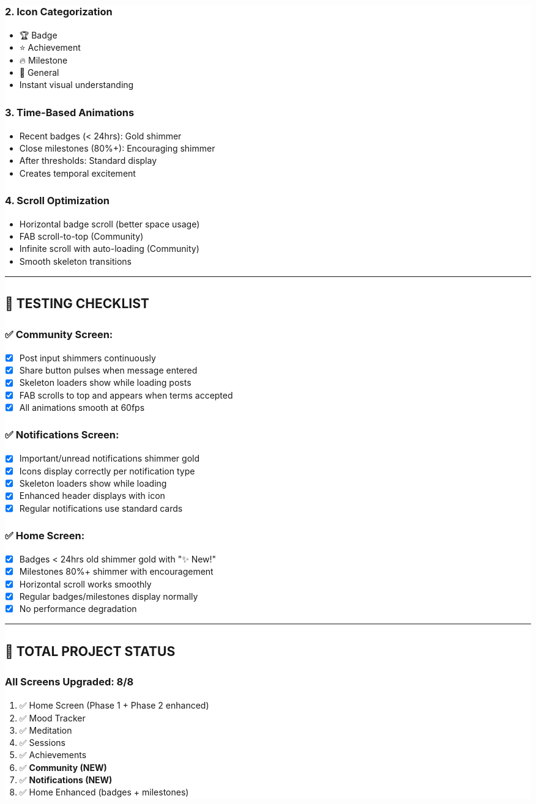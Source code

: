 ### **2. Icon Categorization**
- 🏆 Badge
- ⭐ Achievement  
- 🔥 Milestone
- 🔔 General
- Instant visual understanding

### **3. Time-Based Animations**
- Recent badges (< 24hrs): Gold shimmer
- Close milestones (80%+): Encouraging shimmer
- After thresholds: Standard display
- Creates temporal excitement

### **4. Scroll Optimization**
- Horizontal badge scroll (better space usage)
- FAB scroll-to-top (Community)
- Infinite scroll with auto-loading (Community)
- Smooth skeleton transitions

---

## 📱 **TESTING CHECKLIST**

### **✅ Community Screen:**
- [x] Post input shimmers continuously
- [x] Share button pulses when message entered
- [x] Skeleton loaders show while loading posts
- [x] FAB scrolls to top and appears when terms accepted
- [x] All animations smooth at 60fps

### **✅ Notifications Screen:**
- [x] Important/unread notifications shimmer gold
- [x] Icons display correctly per notification type
- [x] Skeleton loaders show while loading
- [x] Enhanced header displays with icon
- [x] Regular notifications use standard cards

### **✅ Home Screen:**
- [x] Badges < 24hrs old shimmer gold with "✨ New!"
- [x] Milestones 80%+ shimmer with encouragement
- [x] Horizontal scroll works smoothly
- [x] Regular badges/milestones display normally
- [x] No performance degradation

---

## 🚀 **TOTAL PROJECT STATUS**

### **All Screens Upgraded: 8/8**
1. ✅ Home Screen (Phase 1 + Phase 2 enhanced)
2. ✅ Mood Tracker
3. ✅ Meditation
4. ✅ Sessions
5. ✅ Achievements
6. ✅ **Community (NEW)**
7. ✅ **Notifications (NEW)**
8. ✅ Home Enhanced (badges + milestones)
